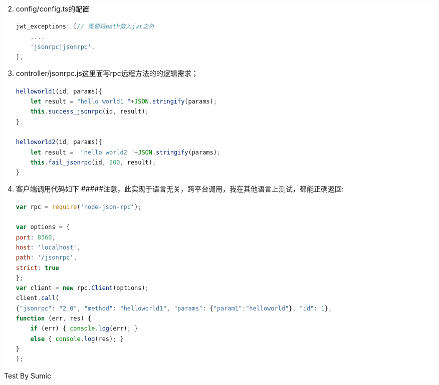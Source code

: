 
2.  config/config.ts的配置
    ```javascript
    jwt_exceptions: [// 需要将path放入jwt之外
        ....
        'jsonrpc|jsonrpc',
    ],
    ```

3.  controller/jsonrpc.js这里面写rpc远程方法的的逻辑需求；
    ```javascript
    helloworld1(id, params){
        let result = "hello world1 "+JSON.stringify(params);
        this.success_jsonrpc(id, result);
    }

    helloworld2(id, params){
        let result =  "hello world2 "+JSON.stringify(params);
        this.fail_jsonrpc(id, 200, result);
    }
    ```



4.  客户端调用代码如下
#####注意，此实现于语言无关，跨平台调用，我在其他语言上测试，都能正确返回:
    ``` javascript
    var rpc = require('node-json-rpc');

    var options = {
    port: 8360,
    host: 'localhost',
    path: '/jsonrpc',
    strict: true
    };
    var client = new rpc.Client(options);
    client.call(
    {"jsonrpc": "2.0", "method": "helloworld1", "params": {"param1":"helloworld"}, "id": 1},
    function (err, res) {
        if (err) { console.log(err); }
        else { console.log(res); }
    }
    );
    ```
Test By Sumic
